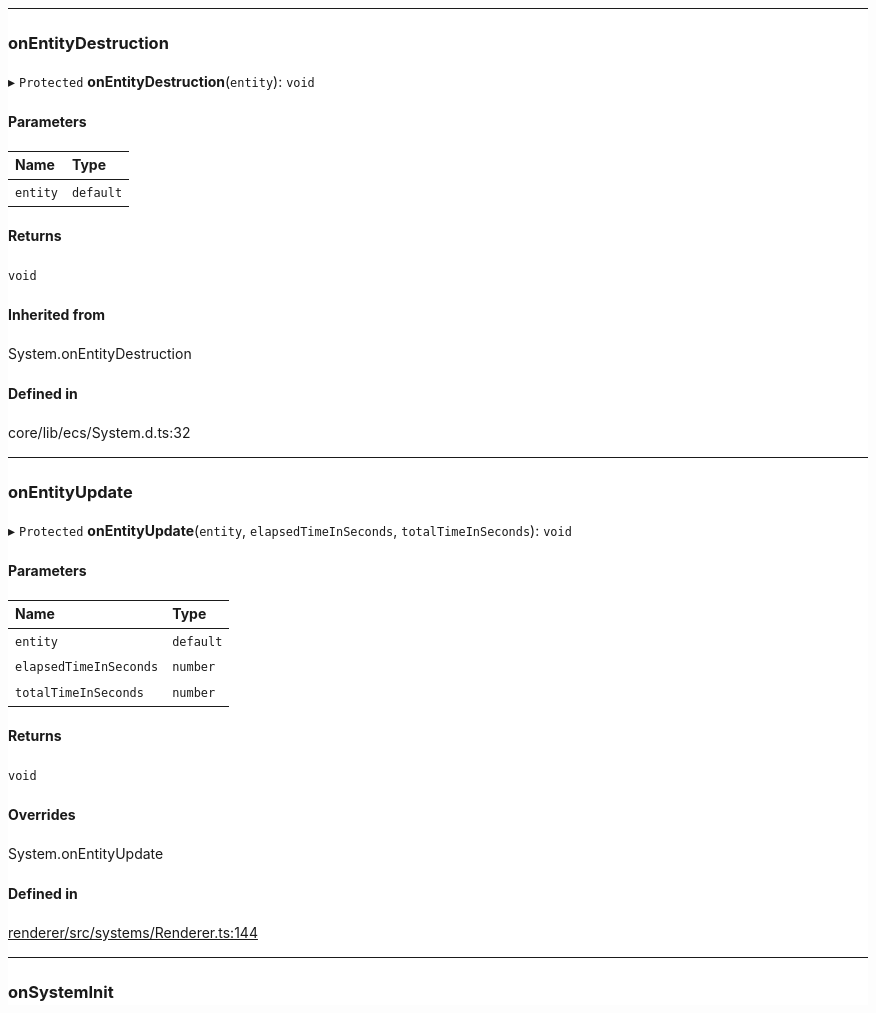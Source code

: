 ___

### onEntityDestruction

▸ `Protected` **onEntityDestruction**(`entity`): `void`

#### Parameters

| Name | Type |
| :------ | :------ |
| `entity` | `default` |

#### Returns

`void`

#### Inherited from

System.onEntityDestruction

#### Defined in

core/lib/ecs/System.d.ts:32

___

### onEntityUpdate

▸ `Protected` **onEntityUpdate**(`entity`, `elapsedTimeInSeconds`, `totalTimeInSeconds`): `void`

#### Parameters

| Name | Type |
| :------ | :------ |
| `entity` | `default` |
| `elapsedTimeInSeconds` | `number` |
| `totalTimeInSeconds` | `number` |

#### Returns

`void`

#### Overrides

System.onEntityUpdate

#### Defined in

[renderer/src/systems/Renderer.ts:144](https://github.com/desaintvincent/mythor/blob/53eaf4e/packages/renderer/src/systems/Renderer.ts#L144)

___

### onSystemInit
